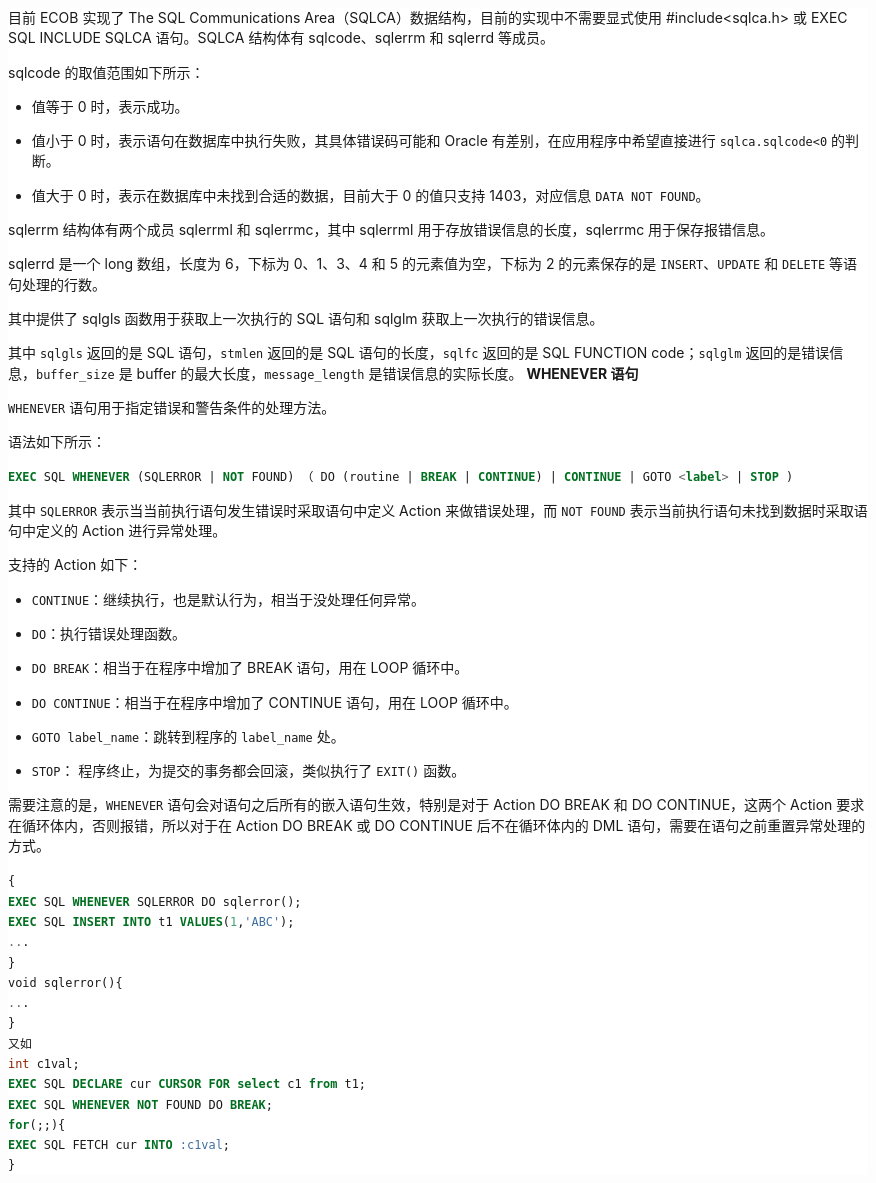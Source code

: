 目前 ECOB 实现了 The SQL Communications Area（SQLCA）数据结构，目前的实现中不需要显式使用 #include\<sqlca.h\> 或 EXEC SQL INCLUDE SQLCA 语句。SQLCA 结构体有 sqlcode、sqlerrm 和 sqlerrd 等成员。

sqlcode 的取值范围如下所示：

* 值等于 0 时，表示成功。

* 值小于 0 时，表示语句在数据库中执行失败，其具体错误码可能和 Oracle 有差别，在应用程序中希望直接进行 `sqlca.sqlcode<0` 的判断。

* 值大于 0 时，表示在数据库中未找到合适的数据，目前大于 0 的值只支持 1403，对应信息 `DATA NOT FOUND`。

sqlerrm 结构体有两个成员 sqlerrml 和 sqlerrmc，其中 sqlerrml 用于存放错误信息的长度，sqlerrmc 用于保存报错信息。

sqlerrd 是一个 long 数组，长度为 6，下标为 0、1、3、4 和 5 的元素值为空，下标为 2 的元素保存的是 `INSERT`、`UPDATE` 和 `DELETE` 等语句处理的行数。

其中提供了 sqlgls 函数用于获取上一次执行的 SQL 语句和 sqlglm 获取上一次执行的错误信息。

其中 `sqlgls` 返回的是 SQL 语句，`stmlen` 返回的是 SQL 语句的长度，`sqlfc` 返回的是 SQL FUNCTION code；`sqlglm` 返回的是错误信息，`buffer_size` 是 buffer 的最大长度，`message_length` 是错误信息的实际长度。
**WHENEVER 语句**

`WHENEVER` 语句用于指定错误和警告条件的处理方法。

语法如下所示：

```sql
EXEC SQL WHENEVER (SQLERROR | NOT FOUND) （ DO (routine | BREAK | CONTINUE) | CONTINUE | GOTO <label> | STOP )
```

其中 `SQLERROR` 表示当当前执行语句发生错误时采取语句中定义 Action 来做错误处理，而 `NOT FOUND` 表示当前执行语句未找到数据时采取语句中定义的 Action 进行异常处理。

支持的 Action 如下：

* `CONTINUE`：继续执行，也是默认行为，相当于没处理任何异常。

* `DO`：执行错误处理函数。

* `DO BREAK`：相当于在程序中增加了 BREAK 语句，用在 LOOP 循环中。

* `DO CONTINUE`：相当于在程序中增加了 CONTINUE 语句，用在 LOOP 循环中。

* `GOTO label_name`：跳转到程序的 `label_name` 处。

* `STOP`： 程序终止，为提交的事务都会回滚，类似执行了 `EXIT()` 函数。

需要注意的是，`WHENEVER` 语句会对语句之后所有的嵌入语句生效，特别是对于 Action DO BREAK 和 DO CONTINUE，这两个 Action 要求在循环体内，否则报错，所以对于在 Action DO BREAK 或 DO CONTINUE 后不在循环体内的 DML 语句，需要在语句之前重置异常处理的方式。

```sql
{
EXEC SQL WHENEVER SQLERROR DO sqlerror();
EXEC SQL INSERT INTO t1 VALUES(1,'ABC');
...
}
void sqlerror(){
...    
}
又如
int c1val;
EXEC SQL DECLARE cur CURSOR FOR select c1 from t1;
EXEC SQL WHENEVER NOT FOUND DO BREAK;
for(;;){
EXEC SQL FETCH cur INTO :c1val;
}
```
